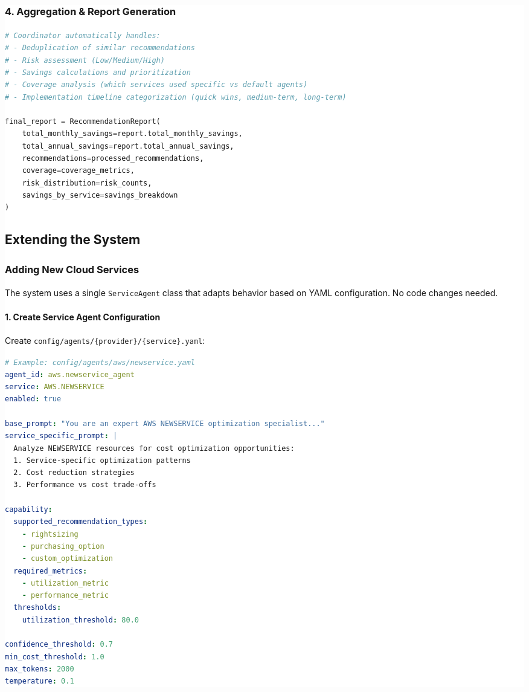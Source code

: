 ### 4. Aggregation & Report Generation

```python
# Coordinator automatically handles:
# - Deduplication of similar recommendations
# - Risk assessment (Low/Medium/High)
# - Savings calculations and prioritization
# - Coverage analysis (which services used specific vs default agents)
# - Implementation timeline categorization (quick wins, medium-term, long-term)

final_report = RecommendationReport(
    total_monthly_savings=report.total_monthly_savings,
    total_annual_savings=report.total_annual_savings,
    recommendations=processed_recommendations,
    coverage=coverage_metrics,
    risk_distribution=risk_counts,
    savings_by_service=savings_breakdown
)
```

## Extending the System

### Adding New Cloud Services

The system uses a single `ServiceAgent` class that adapts behavior based on YAML configuration. No code changes needed.

#### 1. Create Service Agent Configuration

Create `config/agents/{provider}/{service}.yaml`:

```yaml
# Example: config/agents/aws/newservice.yaml
agent_id: aws.newservice_agent
service: AWS.NEWSERVICE
enabled: true

base_prompt: "You are an expert AWS NEWSERVICE optimization specialist..."
service_specific_prompt: |
  Analyze NEWSERVICE resources for cost optimization opportunities:
  1. Service-specific optimization patterns
  2. Cost reduction strategies
  3. Performance vs cost trade-offs

capability:
  supported_recommendation_types:
    - rightsizing
    - purchasing_option
    - custom_optimization
  required_metrics:
    - utilization_metric
    - performance_metric
  thresholds:
    utilization_threshold: 80.0

confidence_threshold: 0.7
min_cost_threshold: 1.0
max_tokens: 2000
temperature: 0.1
```

